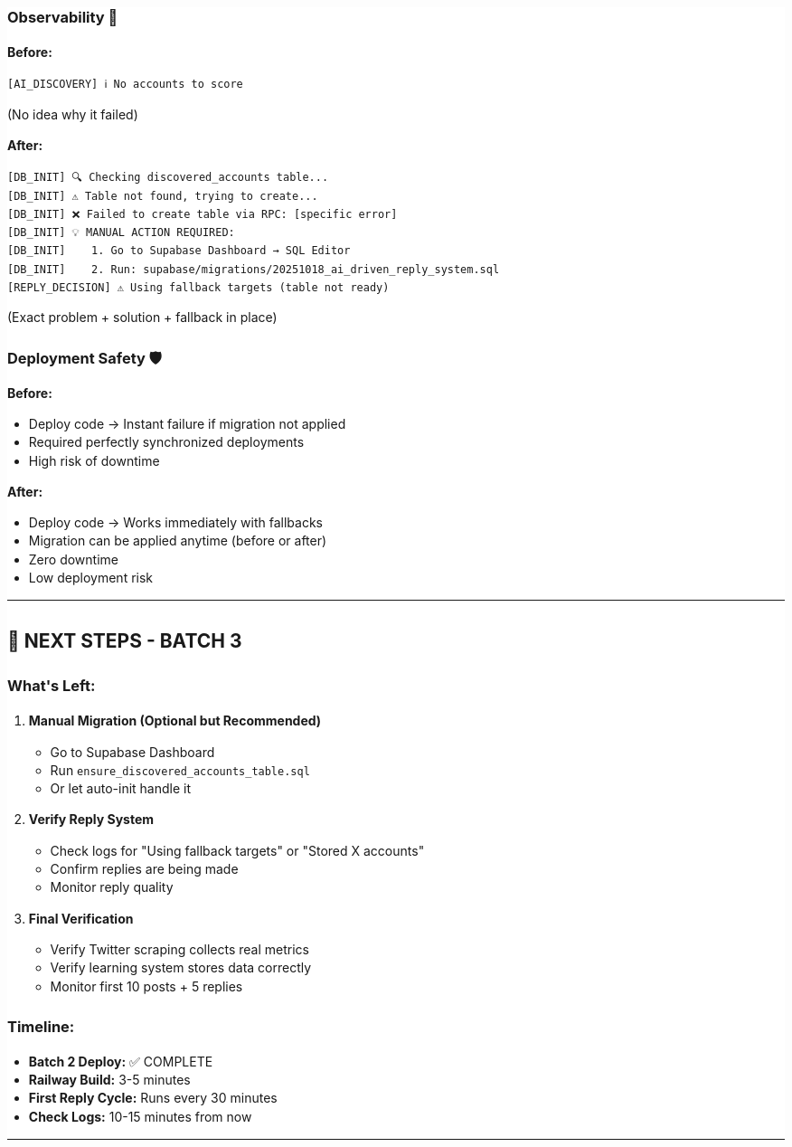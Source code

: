 ### Observability 👀
**Before:**
```
[AI_DISCOVERY] ℹ️ No accounts to score
```
(No idea why it failed)

**After:**
```
[DB_INIT] 🔍 Checking discovered_accounts table...
[DB_INIT] ⚠️ Table not found, trying to create...
[DB_INIT] ❌ Failed to create table via RPC: [specific error]
[DB_INIT] 💡 MANUAL ACTION REQUIRED:
[DB_INIT]    1. Go to Supabase Dashboard → SQL Editor
[DB_INIT]    2. Run: supabase/migrations/20251018_ai_driven_reply_system.sql
[REPLY_DECISION] ⚠️ Using fallback targets (table not ready)
```
(Exact problem + solution + fallback in place)

### Deployment Safety 🛡️
**Before:**
- Deploy code → Instant failure if migration not applied
- Required perfectly synchronized deployments
- High risk of downtime

**After:**
- Deploy code → Works immediately with fallbacks
- Migration can be applied anytime (before or after)
- Zero downtime
- Low deployment risk

---

## 🚀 NEXT STEPS - BATCH 3

### What's Left:
1. **Manual Migration (Optional but Recommended)**
   - Go to Supabase Dashboard
   - Run `ensure_discovered_accounts_table.sql`
   - Or let auto-init handle it

2. **Verify Reply System**
   - Check logs for "Using fallback targets" or "Stored X accounts"
   - Confirm replies are being made
   - Monitor reply quality

3. **Final Verification**
   - Verify Twitter scraping collects real metrics
   - Verify learning system stores data correctly
   - Monitor first 10 posts + 5 replies

### Timeline:
- **Batch 2 Deploy:** ✅ COMPLETE
- **Railway Build:** 3-5 minutes
- **First Reply Cycle:** Runs every 30 minutes
- **Check Logs:** 10-15 minutes from now

---